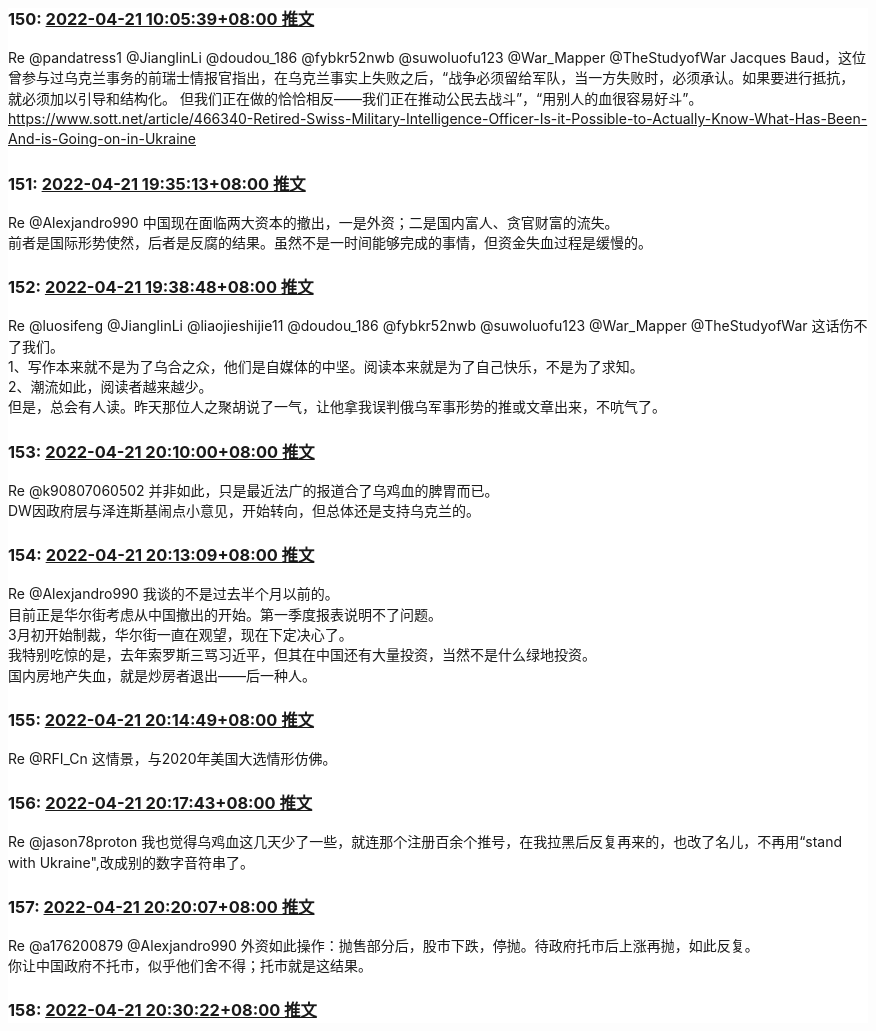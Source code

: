 ### 150: [2022-04-21 10:05:39+08:00 推文](https://twitter.com/HeQinglian/status/1516961329428504580)

Re @pandatress1 @JianglinLi @doudou_186 @fybkr52nwb @suwoluofu123 @War_Mapper @TheStudyofWar Jacques Baud，这位曾参与过乌克兰事务的前瑞士情报官指出，在乌克兰事实上失败之后，“战争必须留给军队，当一方失败时，必须承认。如果要进行抵抗，就必须加以引导和结构化。 但我们正在做的恰恰相反——我们正在推动公民去战斗”，“用别人的血很容易好斗”。 <a href="https://www.sott.net/article/466340-Retired-Swiss-Military-Intelligence-Officer-Is-it-Possible-to-Actually-Know-What-Has-Been-And-is-Going-on-in-Ukraine" target="_blank" rel="noopener noreferrer">https://www.sott.net/article/466340-Retired-Swiss-Military-Intelligence-Officer-Is-it-Possible-to-Actually-Know-What-Has-Been-And-is-Going-on-in-Ukraine</a>

### 151: [2022-04-21 19:35:13+08:00 推文](https://twitter.com/HeQinglian/status/1517104665262964736)

Re @Alexjandro990 中国现在面临两大资本的撤出，一是外资；二是国内富人、贪官财富的流失。<br>前者是国际形势使然，后者是反腐的结果。虽然不是一时间能够完成的事情，但资金失血过程是缓慢的。

### 152: [2022-04-21 19:38:48+08:00 推文](https://twitter.com/HeQinglian/status/1517105568367923203)

Re @luosifeng @JianglinLi @liaojieshijie11 @doudou_186 @fybkr52nwb @suwoluofu123 @War_Mapper @TheStudyofWar 这话伤不了我们。<br>1、写作本来就不是为了乌合之众，他们是自媒体的中坚。阅读本来就是为了自己快乐，不是为了求知。<br>2、潮流如此，阅读者越来越少。<br>但是，总会有人读。昨天那位人之聚胡说了一气，让他拿我误判俄乌军事形势的推或文章出来，不吭气了。

### 153: [2022-04-21 20:10:00+08:00 推文](https://twitter.com/HeQinglian/status/1517113417718509568)

Re @k90807060502 并非如此，只是最近法广的报道合了乌鸡血的脾胃而已。<br>DW因政府层与泽连斯基闹点小意见，开始转向，但总体还是支持乌克兰的。

### 154: [2022-04-21 20:13:09+08:00 推文](https://twitter.com/HeQinglian/status/1517114210274095109)

Re @Alexjandro990 我谈的不是过去半个月以前的。<br>目前正是华尔街考虑从中国撤出的开始。第一季度报表说明不了问题。<br>3月初开始制裁，华尔街一直在观望，现在下定决心了。<br>我特别吃惊的是，去年索罗斯三骂习近平，但其在中国还有大量投资，当然不是什么绿地投资。<br>国内房地产失血，就是炒房者退出——后一种人。

### 155: [2022-04-21 20:14:49+08:00 推文](https://twitter.com/HeQinglian/status/1517114632930050049)

Re @RFI_Cn 这情景，与2020年美国大选情形仿佛。

### 156: [2022-04-21 20:17:43+08:00 推文](https://twitter.com/HeQinglian/status/1517115361988124672)

Re @jason78proton 我也觉得乌鸡血这几天少了一些，就连那个注册百余个推号，在我拉黑后反复再来的，也改了名儿，不再用“stand with Ukraine",改成别的数字音符串了。

### 157: [2022-04-21 20:20:07+08:00 推文](https://twitter.com/HeQinglian/status/1517115967112949760)

Re @a176200879 @Alexjandro990 外资如此操作：抛售部分后，股市下跌，停抛。待政府托市后上涨再抛，如此反复。<br>你让中国政府不托市，似乎他们舍不得；托市就是这结果。

### 158: [2022-04-21 20:30:22+08:00 推文](https://twitter.com/HeQinglian/status/1517118543355170816)
